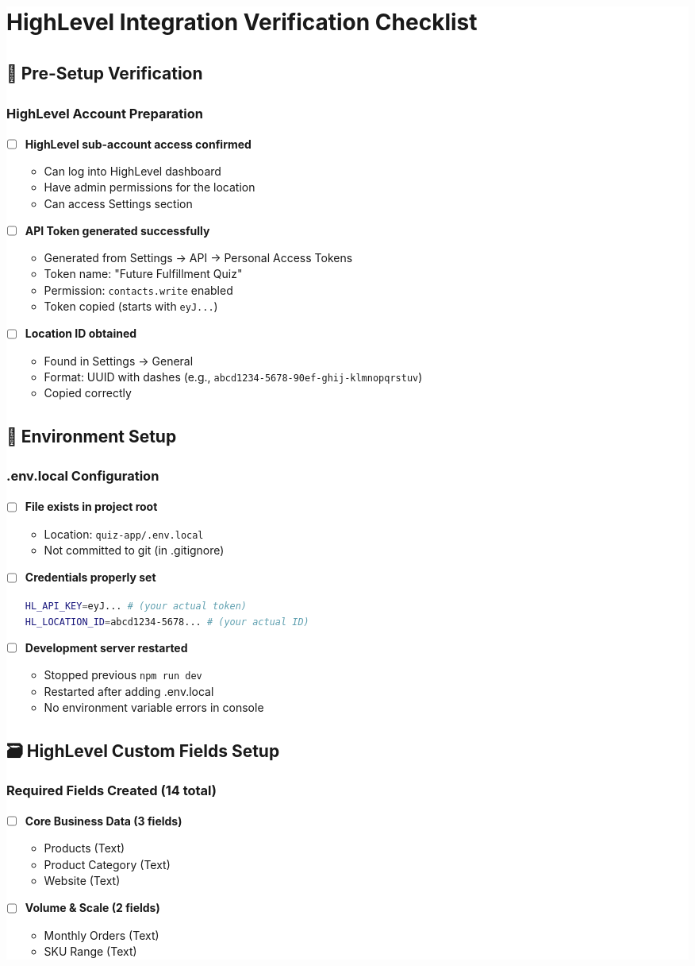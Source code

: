 # HighLevel Integration Verification Checklist

## 🔧 Pre-Setup Verification

### HighLevel Account Preparation
- [ ] **HighLevel sub-account access confirmed**
  - Can log into HighLevel dashboard
  - Have admin permissions for the location
  - Can access Settings section

- [ ] **API Token generated successfully**
  - Generated from Settings → API → Personal Access Tokens
  - Token name: "Future Fulfillment Quiz" 
  - Permission: `contacts.write` enabled
  - Token copied (starts with `eyJ...`)

- [ ] **Location ID obtained**
  - Found in Settings → General
  - Format: UUID with dashes (e.g., `abcd1234-5678-90ef-ghij-klmnopqrstuv`)
  - Copied correctly

## 📁 Environment Setup

### .env.local Configuration
- [ ] **File exists in project root**
  - Location: `quiz-app/.env.local`
  - Not committed to git (in .gitignore)

- [ ] **Credentials properly set**
  ```bash
  HL_API_KEY=eyJ... # (your actual token)
  HL_LOCATION_ID=abcd1234-5678... # (your actual ID)
  ```

- [ ] **Development server restarted**
  - Stopped previous `npm run dev`
  - Restarted after adding .env.local
  - No environment variable errors in console

## 🗃️ HighLevel Custom Fields Setup

### Required Fields Created (14 total)
- [ ] **Core Business Data (3 fields)**
  - Products (Text)
  - Product Category (Text)  
  - Website (Text)

- [ ] **Volume & Scale (2 fields)**
  - Monthly Orders (Text)
  - SKU Range (Text)
